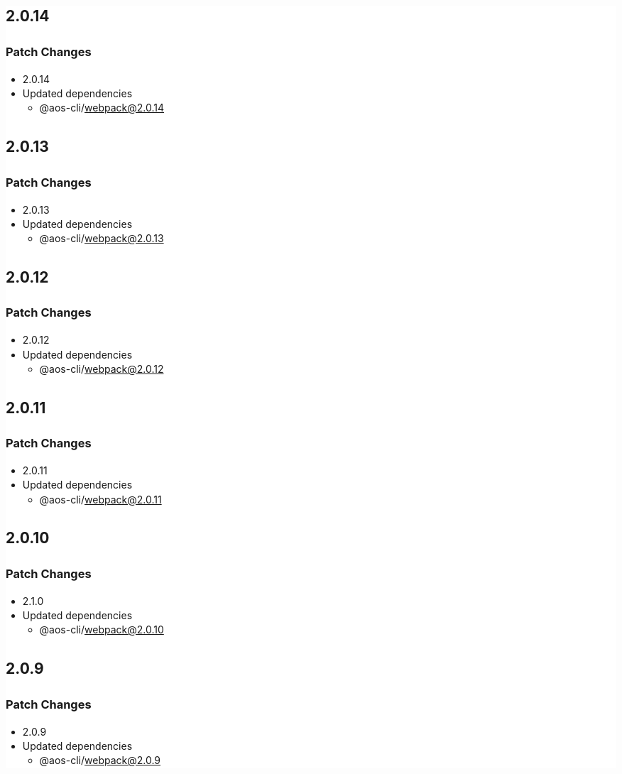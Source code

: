## 2.0.14

### Patch Changes

- 2.0.14
- Updated dependencies
  - @aos-cli/webpack@2.0.14

## 2.0.13

### Patch Changes

- 2.0.13
- Updated dependencies
  - @aos-cli/webpack@2.0.13

## 2.0.12

### Patch Changes

- 2.0.12
- Updated dependencies
  - @aos-cli/webpack@2.0.12

## 2.0.11

### Patch Changes

- 2.0.11
- Updated dependencies
  - @aos-cli/webpack@2.0.11

## 2.0.10

### Patch Changes

- 2.1.0
- Updated dependencies
  - @aos-cli/webpack@2.0.10

## 2.0.9

### Patch Changes

- 2.0.9
- Updated dependencies
  - @aos-cli/webpack@2.0.9
